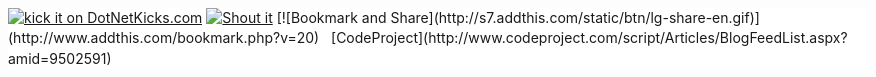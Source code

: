 [![kick it on DotNetKicks.com](http://www.dotnetkicks.com/Services/Images/KickItImageGenerator.ashx?url=http://darkgenesis.zenithmoon.com/xna-to-unityxna-and-beyond/&bgcolor=6600FF)](http://www.dotnetkicks.com/kick/?url=http://darkgenesis.zenithmoon.com/xna-to-unityxna-and-beyond/) [![Shout it](http://dotnetshoutout.com/image.axd?url=http://darkgenesis.zenithmoon.com/xna-to-unityxna-and-beyond/)](http://dotnetshoutout.com/Submit?url=http://darkgenesis.zenithmoon.com/xna-to-unityxna-and-beyond/) <script type="text/javascript">var dzone_url = 'http://darkgenesis.zenithmoon.com/xna-to-unityxna-and-beyond/';</script>  
<script type="text/javascript">var dzone_title = 'XNA to UnityXNA and Beyond';</script>  
<script type="text/javascript">var dzone_blurb = 'XNA to UnityXNA and Beyond';</script>  
<script type="text/javascript">var dzone_style = '2';</script>  
<script language="javascript" src="http://widgets.dzone.com/links/widgets/zoneit.js"></script><script type="text/javascript">var addthis_pub="runxc1";</script>[![Bookmark and Share](http://s7.addthis.com/static/btn/lg-share-en.gif)](http://www.addthis.com/bookmark.php?v=20) &nbsp; <script type="text/javascript" src="http://s7.addthis.com/js/200/addthis_widget.js"></script> [CodeProject](http://www.codeproject.com/script/Articles/BlogFeedList.aspx?amid=9502591) 

